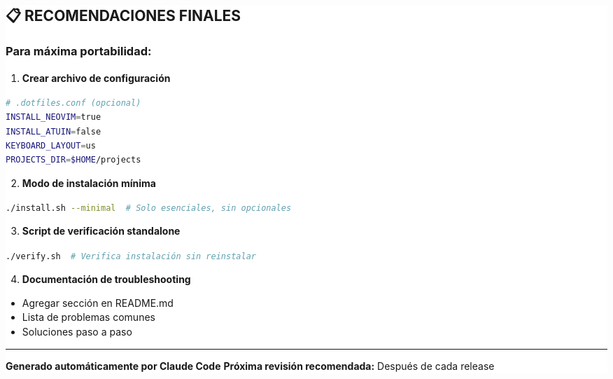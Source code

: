 
## 📋 RECOMENDACIONES FINALES

### Para máxima portabilidad:

1. **Crear archivo de configuración**
```bash
# .dotfiles.conf (opcional)
INSTALL_NEOVIM=true
INSTALL_ATUIN=false
KEYBOARD_LAYOUT=us
PROJECTS_DIR=$HOME/projects
```

2. **Modo de instalación mínima**
```bash
./install.sh --minimal  # Solo esenciales, sin opcionales
```

3. **Script de verificación standalone**
```bash
./verify.sh  # Verifica instalación sin reinstalar
```

4. **Documentación de troubleshooting**
- Agregar sección en README.md
- Lista de problemas comunes
- Soluciones paso a paso

---

**Generado automáticamente por Claude Code**
**Próxima revisión recomendada:** Después de cada release
